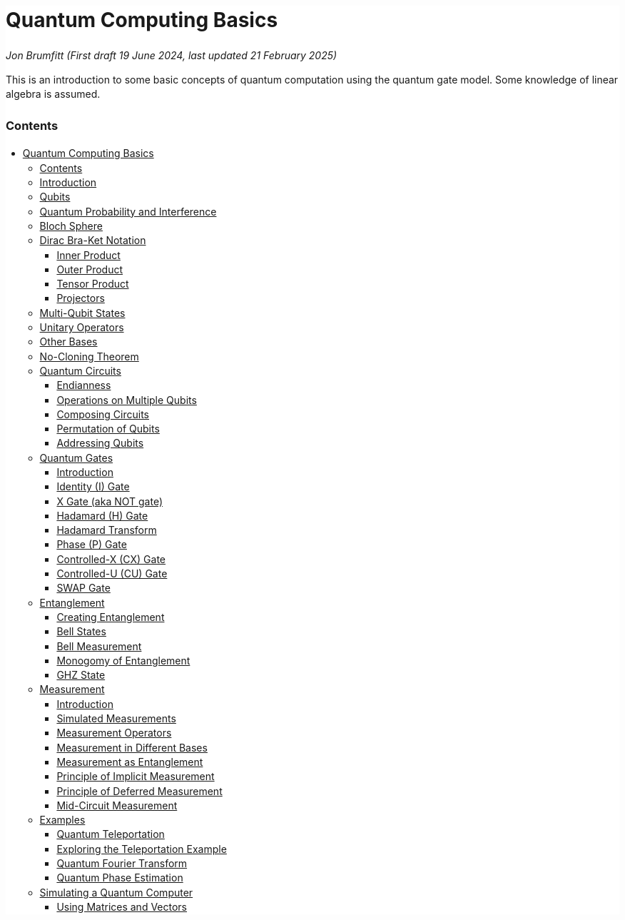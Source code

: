 # Quantum Computing Basics

*Jon Brumfitt
(First draft 19 June 2024, last updated 21 February 2025)*

This is an introduction to some basic concepts of quantum computation using the quantum gate model. Some knowledge of linear algebra is assumed.

### Contents

- [Quantum Computing Basics](#quantum-computing-basics)
    - [Contents](#contents)
  - [Introduction](#introduction)
  - [Qubits](#qubits)
  - [Quantum Probability and Interference](#quantum-probability-and-interference)
  - [Bloch Sphere](#bloch-sphere)
  - [Dirac Bra-Ket Notation](#dirac-bra-ket-notation)
    - [Inner Product](#inner-product)
    - [Outer Product](#outer-product)
    - [Tensor Product](#tensor-product)
    - [Projectors](#projectors)
  - [Multi-Qubit States](#multi-qubit-states)
  - [Unitary Operators](#unitary-operators)
  - [Other Bases](#other-bases)
  - [No-Cloning Theorem](#no-cloning-theorem)
  - [Quantum Circuits](#quantum-circuits)
    - [Endianness](#endianness)
    - [Operations on Multiple Qubits](#operations-on-multiple-qubits)
    - [Composing Circuits](#composing-circuits)
    - [Permutation of Qubits](#permutation-of-qubits)
    - [Addressing Qubits](#addressing-qubits)
  - [Quantum Gates](#quantum-gates)
    - [Introduction](#introduction)
    - [Identity (I) Gate](#identity-i-gate)
    - [X Gate (aka NOT gate)](#x-gate-aka-not-gate)
    - [Hadamard (H) Gate](#hadamard-h-gate)
    - [Hadamard Transform](#hadamard-transform)
    - [Phase (P) Gate](#phase-p-gate)
    - [Controlled-X (CX) Gate](#controlled-x-cx-gate)
    - [Controlled-U (CU) Gate](#controlled-u-cu-gate)
    - [SWAP Gate](#swap-gate)
  - [Entanglement](#entanglement)
    - [Creating Entanglement](#creating-entanglement)
    - [Bell States](#bell-states)
    - [Bell Measurement](#bell-measurement)
    - [Monogomy of Entanglement](#monogomy-of-entanglement)
    - [GHZ State](#ghz-state)
  - [Measurement](#measurement)
    - [Introduction](#introduction)
    - [Simulated Measurements](#simulated-measurements)
    - [Measurement Operators](#measurement-operators)
    - [Measurement in Different Bases](#measurement-in-different-bases)
    - [Measurement as Entanglement](#measurement-as-entanglement)
    - [Principle of Implicit Measurement](#principle-of-implicit-measurement)
    - [Principle of Deferred Measurement](#principle-of-deferred-measurement)
    - [Mid-Circuit Measurement](#mid-circuit-measurement)
  - [Examples](#examples)
    - [Quantum Teleportation](#quantum-teleportation)
    - [Exploring the Teleportation Example](#exploring-the-teleportation-example)
    - [Quantum Fourier Transform](#quantum-fourier-transform)
    - [Quantum Phase Estimation](#quantum-phase-estimation)
  - [Simulating a Quantum Computer](#simulating-a-quantum-computer)
    - [Using Matrices and Vectors](#using-matrices-and-vectors)